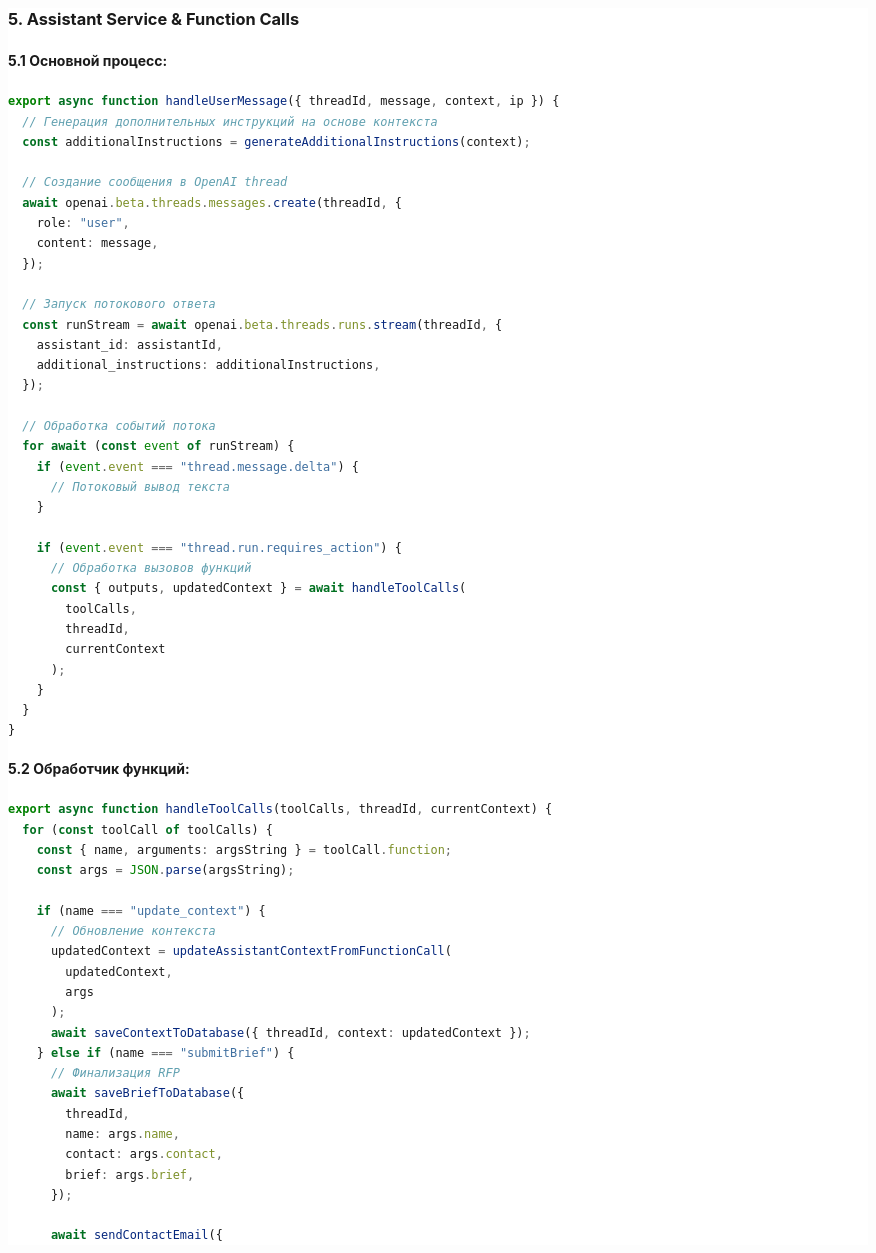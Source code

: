 ### **5. Assistant Service & Function Calls**

#### **5.1 Основной процесс:**

```typescript
export async function handleUserMessage({ threadId, message, context, ip }) {
  // Генерация дополнительных инструкций на основе контекста
  const additionalInstructions = generateAdditionalInstructions(context);

  // Создание сообщения в OpenAI thread
  await openai.beta.threads.messages.create(threadId, {
    role: "user",
    content: message,
  });

  // Запуск потокового ответа
  const runStream = await openai.beta.threads.runs.stream(threadId, {
    assistant_id: assistantId,
    additional_instructions: additionalInstructions,
  });

  // Обработка событий потока
  for await (const event of runStream) {
    if (event.event === "thread.message.delta") {
      // Потоковый вывод текста
    }

    if (event.event === "thread.run.requires_action") {
      // Обработка вызовов функций
      const { outputs, updatedContext } = await handleToolCalls(
        toolCalls,
        threadId,
        currentContext
      );
    }
  }
}
```

#### **5.2 Обработчик функций:**

```typescript
export async function handleToolCalls(toolCalls, threadId, currentContext) {
  for (const toolCall of toolCalls) {
    const { name, arguments: argsString } = toolCall.function;
    const args = JSON.parse(argsString);

    if (name === "update_context") {
      // Обновление контекста
      updatedContext = updateAssistantContextFromFunctionCall(
        updatedContext,
        args
      );
      await saveContextToDatabase({ threadId, context: updatedContext });
    } else if (name === "submitBrief") {
      // Финализация RFP
      await saveBriefToDatabase({
        threadId,
        name: args.name,
        contact: args.contact,
        brief: args.brief,
      });

      await sendContactEmail({
```
